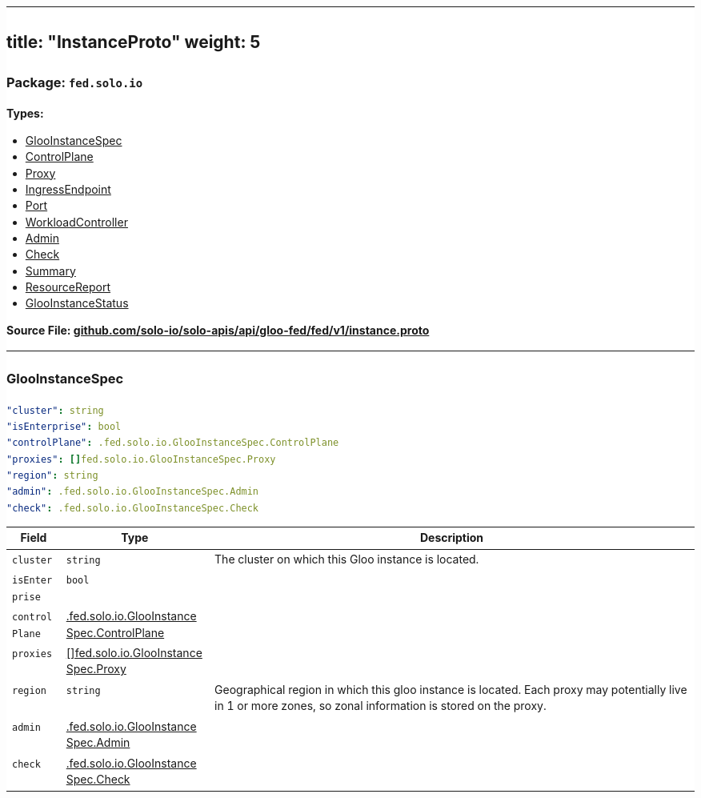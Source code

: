 
---
title: "InstanceProto"
weight: 5
---




### Package: `fed.solo.io` 
**Types:**


- [GlooInstanceSpec](#glooinstancespec)
- [ControlPlane](#controlplane)
- [Proxy](#proxy)
- [IngressEndpoint](#ingressendpoint)
- [Port](#port)
- [WorkloadController](#workloadcontroller)
- [Admin](#admin)
- [Check](#check)
- [Summary](#summary)
- [ResourceReport](#resourcereport)
- [GlooInstanceStatus](#glooinstancestatus)
  



**Source File: [github.com/solo-io/solo-apis/api/gloo-fed/fed/v1/instance.proto](https://github.com/solo-io/solo-apis/blob/main/api/gloo-fed/fed/v1/instance.proto)**





---
### GlooInstanceSpec



```yaml
"cluster": string
"isEnterprise": bool
"controlPlane": .fed.solo.io.GlooInstanceSpec.ControlPlane
"proxies": []fed.solo.io.GlooInstanceSpec.Proxy
"region": string
"admin": .fed.solo.io.GlooInstanceSpec.Admin
"check": .fed.solo.io.GlooInstanceSpec.Check

```

| Field | Type | Description |
| ----- | ---- | ----------- | 
| `cluster` | `string` | The cluster on which this Gloo instance is located. |
| `isEnterprise` | `bool` |  |
| `controlPlane` | [.fed.solo.io.GlooInstanceSpec.ControlPlane](../instance.proto.sk/#controlplane) |  |
| `proxies` | [[]fed.solo.io.GlooInstanceSpec.Proxy](../instance.proto.sk/#proxy) |  |
| `region` | `string` | Geographical region in which this gloo instance is located. Each proxy may potentially live in 1 or more zones, so zonal information is stored on the proxy. |
| `admin` | [.fed.solo.io.GlooInstanceSpec.Admin](../instance.proto.sk/#admin) |  |
| `check` | [.fed.solo.io.GlooInstanceSpec.Check](../instance.proto.sk/#check) |  |
